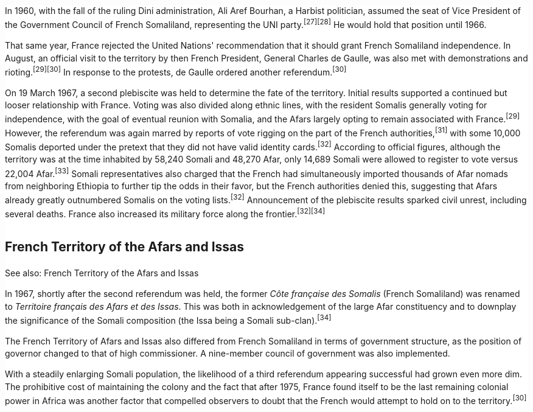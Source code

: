 In 1960, with the fall of the ruling Dini administration, Ali Aref
Bourhan, a Harbist politician, assumed the seat of Vice President of the
Government Council of French Somaliland, representing the UNI
party.<sup>\[27\]\[28\]</sup> He would hold that position until 1966.

That same year, France rejected the United Nations' recommendation that
it should grant French Somaliland independence. In August, an official
visit to the territory by then French President, General Charles de
Gaulle, was also met with demonstrations and
rioting.<sup>\[29\]\[30\]</sup> In response to the protests, de Gaulle
ordered another referendum.<sup>\[30\]</sup>

On 19 March 1967, a second plebiscite was held to determine the fate of
the territory. Initial results supported a continued but looser
relationship with France. Voting was also divided along ethnic lines,
with the resident Somalis generally voting for independence, with the
goal of eventual reunion with Somalia, and the Afars largely opting to
remain associated with France.<sup>\[29\]</sup> However, the referendum
was again marred by reports of vote rigging on the part of the French
authorities,<sup>\[31\]</sup> with some 10,000 Somalis deported under
the pretext that they did not have valid identity
cards.<sup>\[32\]</sup> According to official figures, although the
territory was at the time inhabited by 58,240 Somali and 48,270 Afar,
only 14,689 Somali were allowed to register to vote versus 22,004
Afar.<sup>\[33\]</sup> Somali representatives also charged that the
French had simultaneously imported thousands of Afar nomads from
neighboring Ethiopia to further tip the odds in their favor, but the
French authorities denied this, suggesting that Afars already greatly
outnumbered Somalis on the voting lists.<sup>\[32\]</sup> Announcement
of the plebiscite results sparked civil unrest, including several
deaths. France also increased its military force along the
frontier.<sup>\[32\]\[34\]</sup>

## French Territory of the Afars and Issas

See also: French Territory of the Afars and Issas

In 1967, shortly after the second referendum was held, the former *Côte
française des Somalis* (French Somaliland) was renamed to *Territoire
français des Afars et des Issas*. This was both in acknowledgement of
the large Afar constituency and to downplay the significance of the
Somali composition (the Issa being a Somali sub-clan).<sup>\[34\]</sup>

The French Territory of Afars and Issas also differed from French
Somaliland in terms of government structure, as the position of governor
changed to that of high commissioner. A nine-member council of
government was also implemented.

With a steadily enlarging Somali population, the likelihood of a third
referendum appearing successful had grown even more dim. The prohibitive
cost of maintaining the colony and the fact that after 1975, France
found itself to be the last remaining colonial power in Africa was
another factor that compelled observers to doubt that the French would
attempt to hold on to the territory.<sup>\[30\]</sup>
